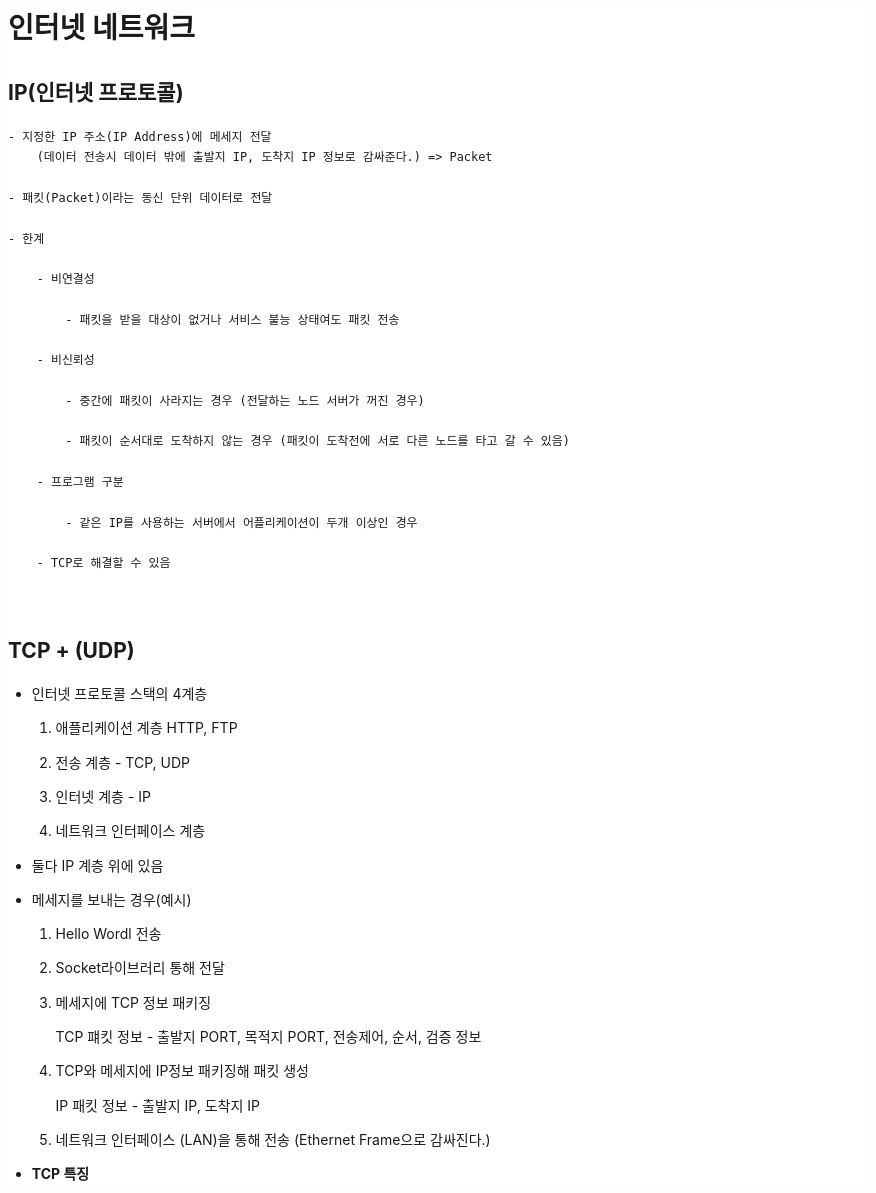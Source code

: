 # 인터넷 네트워크

## IP(인터넷 프로토콜)

    - 지정한 IP 주소(IP Address)에 메세지 전달
        (데이터 전송시 데이터 밖에 출발지 IP, 도착지 IP 정보로 감싸준다.) => Packet

    - 패킷(Packet)이라는 동신 단위 데이터로 전달

    - 한계

        - 비연결성

            - 패킷을 받을 대상이 없거나 서비스 불능 상태여도 패킷 전송

        - 비신뢰성

            - 중간에 패킷이 사라지는 경우 (전달하는 노드 서버가 꺼진 경우)

            - 패킷이 순서대로 도착하지 않는 경우 (패킷이 도착전에 서로 다른 노드를 타고 갈 수 있음)

        - 프로그램 구분

            - 같은 IP를 사용하는 서버에서 어플리케이션이 두개 이상인 경우

        - TCP로 해결할 수 있음

<br/>

## TCP + (UDP)

- 인터넷 프로토콜 스택의 4계층

  1. 애플리케이션 계층 HTTP, FTP

  2. 전송 계층 - TCP, UDP

  3. 인터넷 계층 - IP

  4. 네트워크 인터페이스 계층

- 둘다 IP 계층 위에 있음

- 메세지를 보내는 경우(예시)

  1. Hello Wordl 전송

  2. Socket라이브러리 통해 전달

  3. 메세지에 TCP 정보 패키징

     TCP 퍠킷 정보 - 출발지 PORT, 목적지 PORT, 전송제어, 순서, 검증 정보

  4. TCP와 메세지에 IP정보 패키징해 패킷 생성

     IP 패킷 정보 - 출발지 IP, 도착지 IP

  5. 네트워크 인터페이스 (LAN)을 통해 전송 (Ethernet Frame으로 감싸진다.)

- <b>TCP 특징</b>
